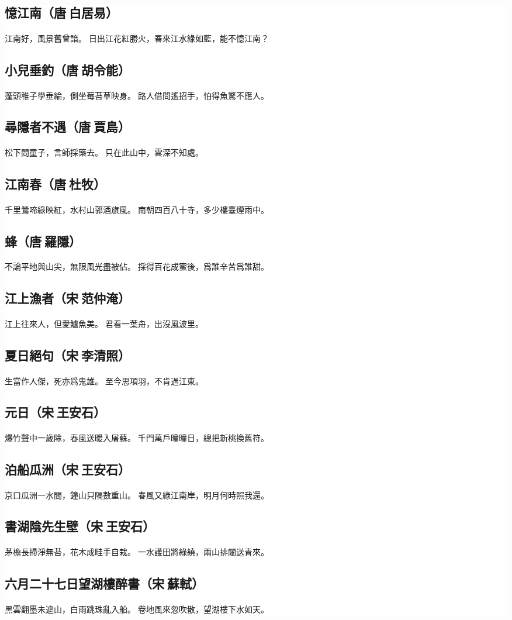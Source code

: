 ## 憶江南（唐 白居易）
江南好，風景舊曾諳。
日出江花紅勝火，春來江水綠如藍，能不憶江南？

## 小兒垂釣（唐 胡令能）
蓬頭稚子學垂綸，側坐莓苔草映身。
路人借問遙招手，怕得魚驚不應人。

## 尋隱者不遇（唐 賈島）
松下問童子，言師採藥去。
只在此山中，雲深不知處。

## 江南春（唐 杜牧）
千里鶯啼綠映紅，水村山郭酒旗風。
南朝四百八十寺，多少樓臺煙雨中。

## 蜂（唐 羅隱）
不論平地與山尖，無限風光盡被佔。
採得百花成蜜後，爲誰辛苦爲誰甜。

## 江上漁者（宋 范仲淹）
江上往來人，但愛鱸魚美。
君看一葉舟，出沒風波里。

## 夏日絕句（宋 李清照）
生當作人傑，死亦爲鬼雄。
至今思項羽，不肯過江東。

## 元日（宋 王安石）
爆竹聲中一歲除，春風送暖入屠蘇。
千門萬戶曈曈日，總把新桃換舊符。

## 泊船瓜洲（宋 王安石）
京口瓜洲一水間，鐘山只隔數重山。
春風又綠江南岸，明月何時照我還。

## 書湖陰先生壁（宋 王安石）
茅檐長掃淨無苔，花木成畦手自栽。
一水護田將綠繞，兩山排闥送青來。

## 六月二十七日望湖樓醉書（宋 蘇軾）
黑雲翻墨未遮山，白雨跳珠亂入船。
卷地風來忽吹散，望湖樓下水如天。

